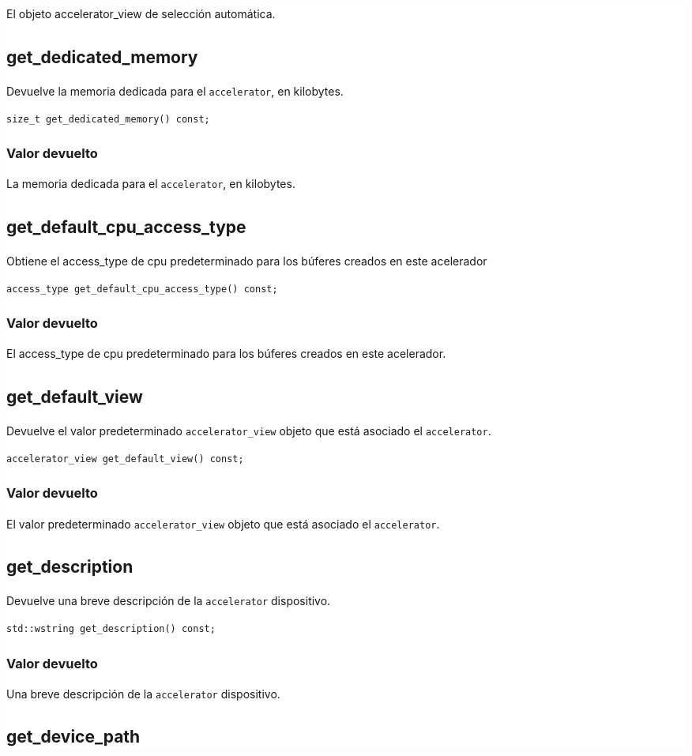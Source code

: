 El objeto accelerator_view de selección automática.

##  <a name="get_dedicated_memory"></a> get_dedicated_memory

Devuelve la memoria dedicada para el `accelerator`, en kilobytes.

```
size_t get_dedicated_memory() const;
```

### <a name="return-value"></a>Valor devuelto

La memoria dedicada para el `accelerator`, en kilobytes.

##  <a name="get_default_cpu_access_type"></a> get_default_cpu_access_type

Obtiene el access_type de cpu predeterminado para los búferes creados en este acelerador

```
access_type get_default_cpu_access_type() const;
```

### <a name="return-value"></a>Valor devuelto

El access_type de cpu predeterminado para los búferes creados en este acelerador.

##  <a name="get_default_view"></a> get_default_view

Devuelve el valor predeterminado `accelerator_view` objeto que está asociado el `accelerator`.

```
accelerator_view get_default_view() const;
```

### <a name="return-value"></a>Valor devuelto

El valor predeterminado `accelerator_view` objeto que está asociado el `accelerator`.

##  <a name="get_description"></a> get_description

Devuelve una breve descripción de la `accelerator` dispositivo.

```
std::wstring get_description() const;
```

### <a name="return-value"></a>Valor devuelto

Una breve descripción de la `accelerator` dispositivo.

##  <a name="get_device_path"></a> get_device_path
